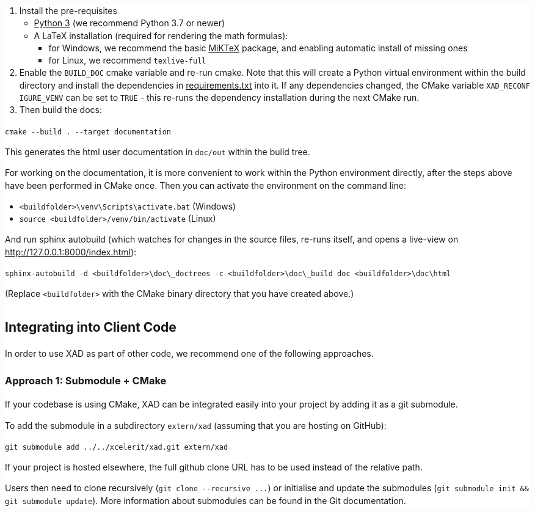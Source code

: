 1. Install the pre-requisites
   * [Python 3](https://www.python.org/) (we recommend Python 3.7 or newer)
   * A LaTeX installation (required for rendering the math formulas):
      - for Windows, we recommend the basic [MiKTeX](https://miktex.org) package,
       and enabling automatic install of missing ones
      - for Linux, we recommend `texlive-full`
2. Enable the `BUILD_DOC` cmake variable and re-run cmake.
   Note that this will create a Python virtual environment within the build directory
   and install the dependencies in [requirements.txt](requirements.txt) into it.
   If any dependencies changed, the CMake variable `XAD_RECONFIGURE_VENV` can be
   set to `TRUE` - this re-runs the dependency installation during the next CMake run.
3. Then build the docs:
```
cmake --build . --target documentation
```
This generates the html user documentation in `doc/out` within the build tree.

For working on the documentation, it is more convenient to work within the
Python environment directly, after the steps above have been performed in CMake once.
Then you can activate the environment on the command line:

* `<buildfolder>\venv\Scripts\activate.bat` (Windows)
* `source <buildfolder>/venv/bin/activate` (Linux)

And run sphinx autobuild (which watches for changes in the source files, re-runs itself, and opens a live-view on http://127.0.0.1:8000/index.html):

```
sphinx-autobuild -d <buildfolder>\doc\_doctrees -c <buildfolder>\doc\_build doc <buildfolder>\doc\html
```
(Replace `<buildfolder>` with the CMake binary directory that you have created above.)



## Integrating into Client Code

In order to use XAD as part of other code, we recommend one of the following approaches.

### Approach 1: Submodule + CMake

If your codebase is using CMake, XAD can be integrated easily into your project
by adding it as a git submodule.

To add the submodule in a subdirectory `extern/xad` (assuming that you are hosting on GitHub):

```
git submodule add ../../xcelerit/xad.git extern/xad
```

If your project is hosted elsewhere, the full github clone URL has to be used instead
of the relative path.

Users then need to clone recursively (`git clone --recursive ...`) or initialise and update
the submodules (`git submodule init && git submodule update`).
More information about submodules can be found in the Git documentation.
